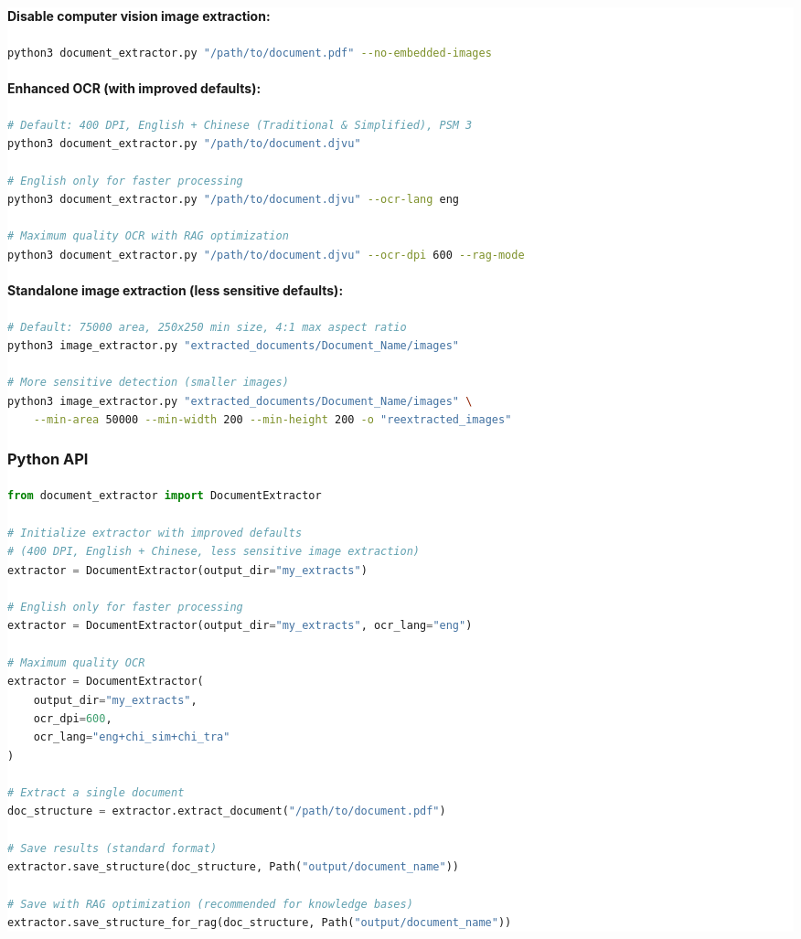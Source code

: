 #### Disable computer vision image extraction:
```bash
python3 document_extractor.py "/path/to/document.pdf" --no-embedded-images
```

#### Enhanced OCR (with improved defaults):
```bash
# Default: 400 DPI, English + Chinese (Traditional & Simplified), PSM 3
python3 document_extractor.py "/path/to/document.djvu"

# English only for faster processing
python3 document_extractor.py "/path/to/document.djvu" --ocr-lang eng

# Maximum quality OCR with RAG optimization
python3 document_extractor.py "/path/to/document.djvu" --ocr-dpi 600 --rag-mode
```

#### Standalone image extraction (less sensitive defaults):
```bash
# Default: 75000 area, 250x250 min size, 4:1 max aspect ratio
python3 image_extractor.py "extracted_documents/Document_Name/images"

# More sensitive detection (smaller images)
python3 image_extractor.py "extracted_documents/Document_Name/images" \
    --min-area 50000 --min-width 200 --min-height 200 -o "reextracted_images"
```

### Python API

```python
from document_extractor import DocumentExtractor

# Initialize extractor with improved defaults
# (400 DPI, English + Chinese, less sensitive image extraction)
extractor = DocumentExtractor(output_dir="my_extracts")

# English only for faster processing
extractor = DocumentExtractor(output_dir="my_extracts", ocr_lang="eng")

# Maximum quality OCR
extractor = DocumentExtractor(
    output_dir="my_extracts",
    ocr_dpi=600,
    ocr_lang="eng+chi_sim+chi_tra"
)

# Extract a single document
doc_structure = extractor.extract_document("/path/to/document.pdf")

# Save results (standard format)
extractor.save_structure(doc_structure, Path("output/document_name"))

# Save with RAG optimization (recommended for knowledge bases)
extractor.save_structure_for_rag(doc_structure, Path("output/document_name"))
```
